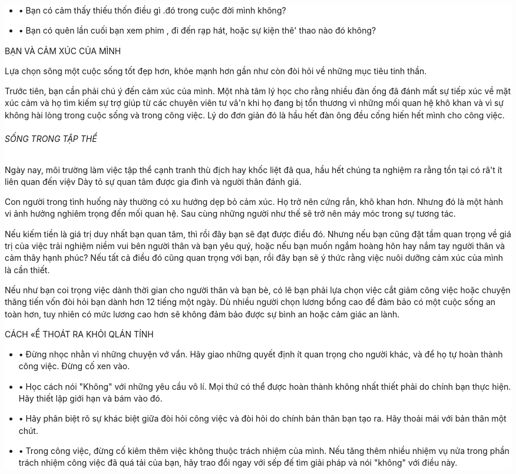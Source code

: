 -   • Bạn có cảm thấy thiếu thốn điều gì .đó trong cuộc đời mình không?

-   • Bạn có quên lần cuối bạn xem phim , đi đến rạp hát, hoặc sự kiện
    thê' thao nào đó không?

BẠN VÀ CẢM XÚC CỦA MÌNH

Lựa chọn sông một cuộc sống tốt đẹp hơn, khỏe mạnh hơn gần như còn đòi
hỏi về những mục tiêu tinh thần.

Trước tiên, bạn cần phải chú ý đến cảm xúc của mình. Một nhà tâm lý học
cho rằng nhiều đàn ống đã đánh mất sự tiếp xúc về mặt xúc cảm và họ tìm
kiếm sự trợ giúp từ các chuyên viên tư vâ'n khi họ đang bị tổn thương vì
những mối quan hệ khô khan và vì sự không hài lòng trong cuộc sống và
trong công việc. Lý do đơn giản đó là hầu hết đàn ông đều cống hiến hết
mình cho công việc.

###### SỐNG TRONG TẬP THỂ

Ngày nay, môi trường làm việc tập thể cạnh tranh thù địch hay khốc liệt
đã qua, hầu hết chúng ta nghiệm ra rằng tồn tại có râ't ít liên quan đến
việv Dày tỏ sự quan tâm được gia đình và người thân đánh giá.

Con người trong tình huống này thường có xu hướng dẹp bỏ cảm xúc. Họ trở
nên cứng rắn, khô khan hơn. Nhưng đó là một hành vi ảnh hưởng nghiêm
trọng đến mối quan hệ. Sau cùng những người như thế sẽ trở nên máy móc
trong sự tương tác.

Nếu kiếm tiền là giá trị duy nhất bạn quan tâm, thì rồi đây bạn sẽ đạt
được điều đó. Nhưng nếu bạn cũng đặt tầm quan trọng về giá trị của việc
trải nghiệm niềm vui bên người thân và bạn yêu quý, hoặc nếu bạn muốn
ngắm hoàng hôn hay nắm tay người thân và cảm thây hạnh phúc? Nếu tất cả
điều đó cũng quan trọng với bạn, rồi đây bạn sẽ ý thức rằng việc nuôi
dưỡng cảm xúc của mình là cần thiết.

Nếu như bạn coi trọng việc dành thời gian cho người thân và bạn bè, có
lẽ bạn phải lựa chọn việc cắt giảm công việc hoặc chuyện thăng tiến vốn
đòi hỏi bạn dành hơn 12 tiếng một ngày. Dù nhiều người chọn lương bổng
cao để đảm bảo có một cuộc sống an toàn hơn, tuy nhiên có mức lương cao
hơn sẽ không đảm bảo được sự bình an hoặc cảm giác an lành.

CÁCH «Ể THOÁT RA KHỎI QLÁN TÍNH

-   • Đừng nhọc nhằn vì những chuyện vớ vẩn. Hãy giao những quyết định
    ít quan trọng cho người khác, và để họ tự hoàn thành công việc. Đừng
    cố xen vào.

-   • Học cách nói "Không" với những yêu cầu vô lí. Mọi thứ có thể được
    hoàn thành không nhất thiết phải do chính bạn thực hiện. Hãy thiết
    lập giới hạn và bám vào đó.

-   • Hãy phân biệt rõ sự khác biệt giữa đòi hỏi công việc và đòi hỏi do
    chính bản thân bạn tạo ra. Hãy thoải mái với bản thân một chút.

-   • Trong công việc, đừng cố kiêm thêm việc không thuộc trách nhiệm
    của mình. Nếu tăng thêm nhiều nhiệm vụ nửa trong phần trách nhiệm
    công việc đã quá tải của bạn, hãy trao đổi ngay với sếp đế tìm giải
    pháp và nói "không" với điều này.

